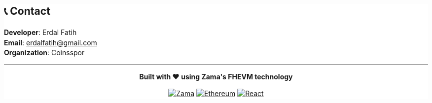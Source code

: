 ## 📞 Contact

**Developer**: Erdal Fatih  
**Email**: erdalfatih@gmail.com  
**Organization**: Coinsspor  

---

<div align="center">

**Built with ❤️ using Zama's FHEVM technology**

[![Zama](https://img.shields.io/badge/Powered_by-Zama_FHEVM-gold?style=flat-square)](https://zama.ai)
[![Ethereum](https://img.shields.io/badge/Built_on-Ethereum-blue?style=flat-square)](https://ethereum.org)
[![React](https://img.shields.io/badge/Frontend-React-61dafb?style=flat-square)](https://reactjs.org)

</div>
